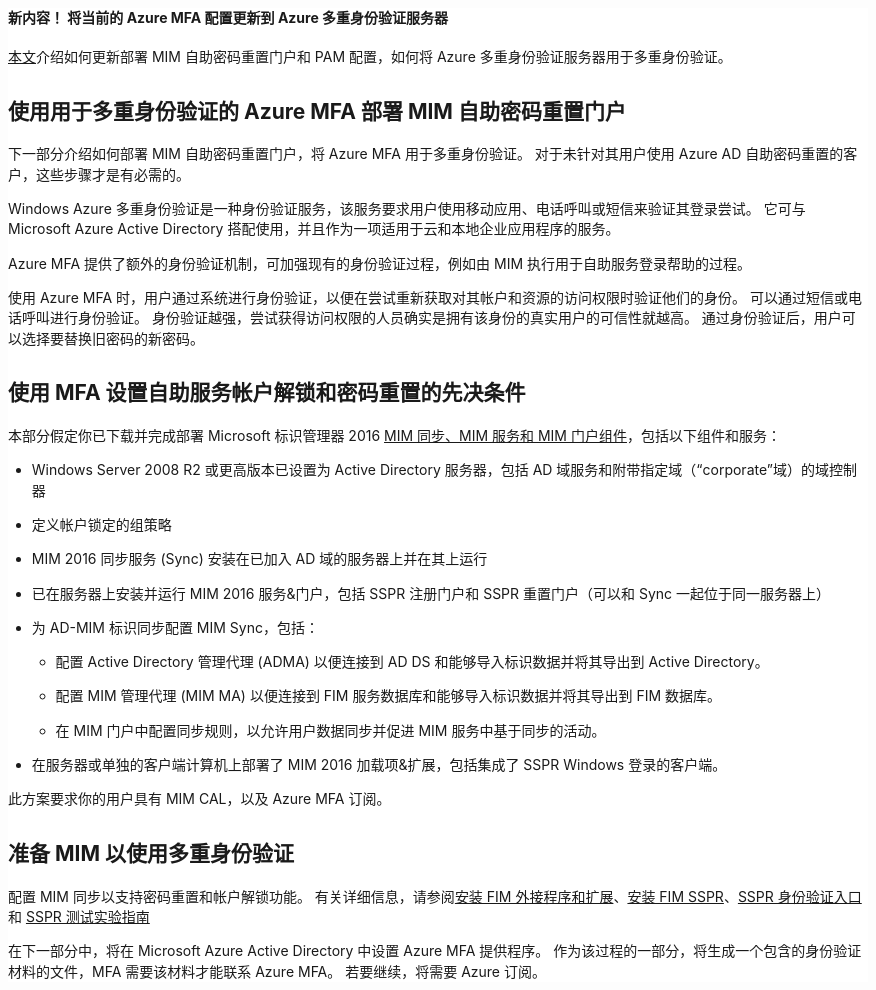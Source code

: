 #### <a name="new-update-current-azure-mfa-configuration-to-azure-multi-factor-authentication-server"></a>新内容！ 将当前的 Azure MFA 配置更新到 Azure 多重身份验证服务器

[本文](working-with-mfaserver-for-mim.md)介绍如何更新部署 MIM 自助密码重置门户和 PAM 配置，如何将 Azure 多重身份验证服务器用于多重身份验证。

## <a name="deploying-mim-self-service-password-reset-portal-using-azure-mfa-for-multi-factor-authentication"></a>使用用于多重身份验证的 Azure MFA 部署 MIM 自助密码重置门户

下一部分介绍如何部署 MIM 自助密码重置门户，将 Azure MFA 用于多重身份验证。  对于未针对其用户使用 Azure AD 自助密码重置的客户，这些步骤才是有必需的。

Windows Azure 多重身份验证是一种身份验证服务，该服务要求用户使用移动应用、电话呼叫或短信来验证其登录尝试。 它可与 Microsoft Azure Active Directory 搭配使用，并且作为一项适用于云和本地企业应用程序的服务。

Azure MFA 提供了额外的身份验证机制，可加强现有的身份验证过程，例如由 MIM 执行用于自助服务登录帮助的过程。

使用 Azure MFA 时，用户通过系统进行身份验证，以便在尝试重新获取对其帐户和资源的访问权限时验证他们的身份。 可以通过短信或电话呼叫进行身份验证。   身份验证越强，尝试获得访问权限的人员确实是拥有该身份的真实用户的可信性就越高。 通过身份验证后，用户可以选择要替换旧密码的新密码。

## <a name="prerequisites-to-set-up-self-service-account-unlock-and-password-reset-using-mfa"></a>使用 MFA 设置自助服务帐户解锁和密码重置的先决条件

本部分假定你已下载并完成部署 Microsoft 标识管理器 2016 [MIM 同步、MIM 服务和 MIM 门户组件](microsoft-identity-manager-deploy.md)，包括以下组件和服务：

-   Windows Server 2008 R2 或更高版本已设置为 Active Directory 服务器，包括 AD 域服务和附带指定域（“corporate”域）的域控制器

-   定义帐户锁定的组策略

-   MIM 2016 同步服务 (Sync) 安装在已加入 AD 域的服务器上并在其上运行

-   已在服务器上安装并运行 MIM 2016 服务&amp;门户，包括 SSPR 注册门户和 SSPR 重置门户（可以和 Sync 一起位于同一服务器上）

-   为 AD-MIM 标识同步配置 MIM Sync，包括：

    -   配置 Active Directory 管理代理 (ADMA) 以便连接到 AD DS 和能够导入标识数据并将其导出到 Active Directory。

    -   配置 MIM 管理代理 (MIM MA) 以便连接到 FIM 服务数据库和能够导入标识数据并将其导出到 FIM 数据库。

    -   在 MIM 门户中配置同步规则，以允许用户数据同步并促进 MIM 服务中基于同步的活动。

-   在服务器或单独的客户端计算机上部署了 MIM 2016 加载项&amp;扩展，包括集成了 SSPR Windows 登录的客户端。

此方案要求你的用户具有 MIM CAL，以及 Azure MFA 订阅。

## <a name="prepare-mim-to-work-with-multi-factor-authentication"></a>准备 MIM 以使用多重身份验证
配置 MIM 同步以支持密码重置和帐户解锁功能。 有关详细信息，请参阅[安装 FIM 外接程序和扩展](https://technet.microsoft.com/library/ff512688%28v=ws.10%29.aspx)、[安装 FIM SSPR](https://technet.microsoft.com/library/hh322891%28v=ws.10%29.aspx)、[SSPR 身份验证入口](https://technet.microsoft.com/library/jj134288%28v=ws.10%29.aspx)和 [SSPR 测试实验指南](https://technet.microsoft.com/library/hh826057%28v=ws.10%29.aspx)

在下一部分中，将在 Microsoft Azure Active Directory 中设置 Azure MFA 提供程序。 作为该过程的一部分，将生成一个包含的身份验证材料的文件，MFA 需要该材料才能联系 Azure MFA。  若要继续，将需要 Azure 订阅。
